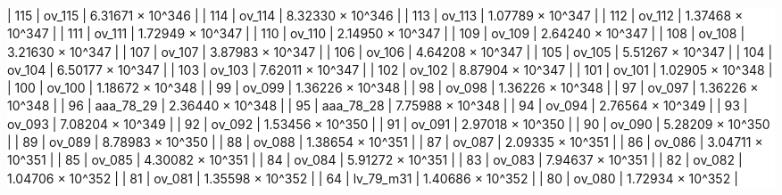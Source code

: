 | 115 | ov_115 | 6.31671 × 10^346 |
| 114 | ov_114 | 8.32330 × 10^346 |
| 113 | ov_113 | 1.07789 × 10^347 |
| 112 | ov_112 | 1.37468 × 10^347 |
| 111 | ov_111 | 1.72949 × 10^347 |
| 110 | ov_110 | 2.14950 × 10^347 |
| 109 | ov_109 | 2.64240 × 10^347 |
| 108 | ov_108 | 3.21630 × 10^347 |
| 107 | ov_107 | 3.87983 × 10^347 |
| 106 | ov_106 | 4.64208 × 10^347 |
| 105 | ov_105 | 5.51267 × 10^347 |
| 104 | ov_104 | 6.50177 × 10^347 |
| 103 | ov_103 | 7.62011 × 10^347 |
| 102 | ov_102 | 8.87904 × 10^347 |
| 101 | ov_101 | 1.02905 × 10^348 |
| 100 | ov_100 | 1.18672 × 10^348 |
| 99 | ov_099 | 1.36226 × 10^348 |
| 98 | ov_098 | 1.36226 × 10^348 |
| 97 | ov_097 | 1.36226 × 10^348 |
| 96 | aaa_78_29 | 2.36440 × 10^348 |
| 95 | aaa_78_28 | 7.75988 × 10^348 |
| 94 | ov_094 | 2.76564 × 10^349 |
| 93 | ov_093 | 7.08204 × 10^349 |
| 92 | ov_092 | 1.53456 × 10^350 |
| 91 | ov_091 | 2.97018 × 10^350 |
| 90 | ov_090 | 5.28209 × 10^350 |
| 89 | ov_089 | 8.78983 × 10^350 |
| 88 | ov_088 | 1.38654 × 10^351 |
| 87 | ov_087 | 2.09335 × 10^351 |
| 86 | ov_086 | 3.04711 × 10^351 |
| 85 | ov_085 | 4.30082 × 10^351 |
| 84 | ov_084 | 5.91272 × 10^351 |
| 83 | ov_083 | 7.94637 × 10^351 |
| 82 | ov_082 | 1.04706 × 10^352 |
| 81 | ov_081 | 1.35598 × 10^352 |
| 64 | lv_79_m31 | 1.40686 × 10^352 |
| 80 | ov_080 | 1.72934 × 10^352 |